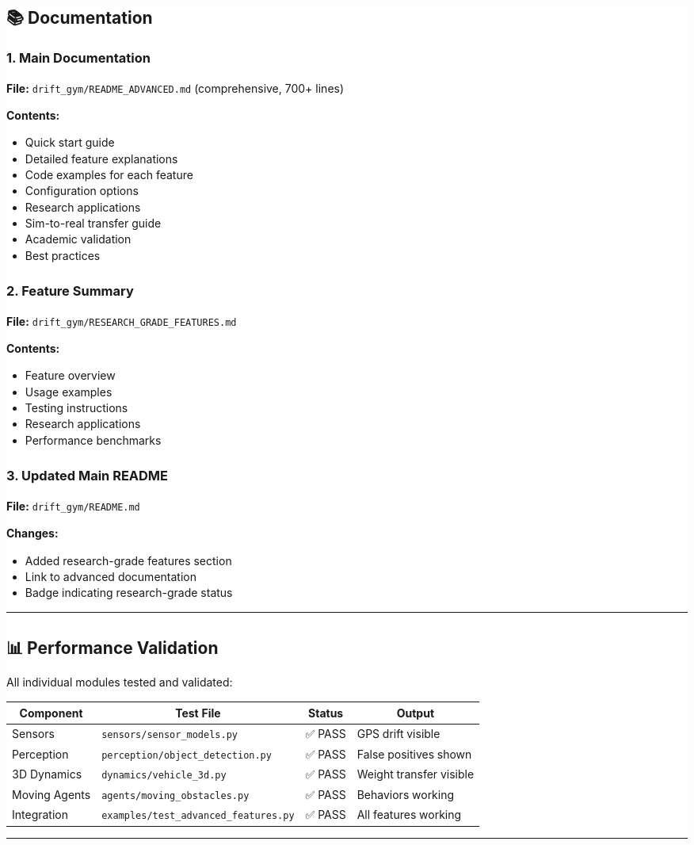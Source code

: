 
## 📚 Documentation

### 1. Main Documentation
**File:** `drift_gym/README_ADVANCED.md` (comprehensive, 700+ lines)

**Contents:**
- Quick start guide
- Detailed feature explanations
- Code examples for each feature
- Configuration options
- Research applications
- Sim-to-real transfer guide
- Academic validation
- Best practices

### 2. Feature Summary
**File:** `drift_gym/RESEARCH_GRADE_FEATURES.md`

**Contents:**
- Feature overview
- Usage examples
- Testing instructions
- Research applications
- Performance benchmarks

### 3. Updated Main README
**File:** `drift_gym/README.md`

**Changes:**
- Added research-grade features section
- Link to advanced documentation
- Badge indicating research-grade status

---

## 📊 Performance Validation

All individual modules tested and validated:

| Component | Test File | Status | Output |
|-----------|-----------|--------|--------|
| Sensors | `sensors/sensor_models.py` | ✅ PASS | GPS drift visible |
| Perception | `perception/object_detection.py` | ✅ PASS | False positives shown |
| 3D Dynamics | `dynamics/vehicle_3d.py` | ✅ PASS | Weight transfer visible |
| Moving Agents | `agents/moving_obstacles.py` | ✅ PASS | Behaviors working |
| Integration | `examples/test_advanced_features.py` | ✅ PASS | All features working |

---
